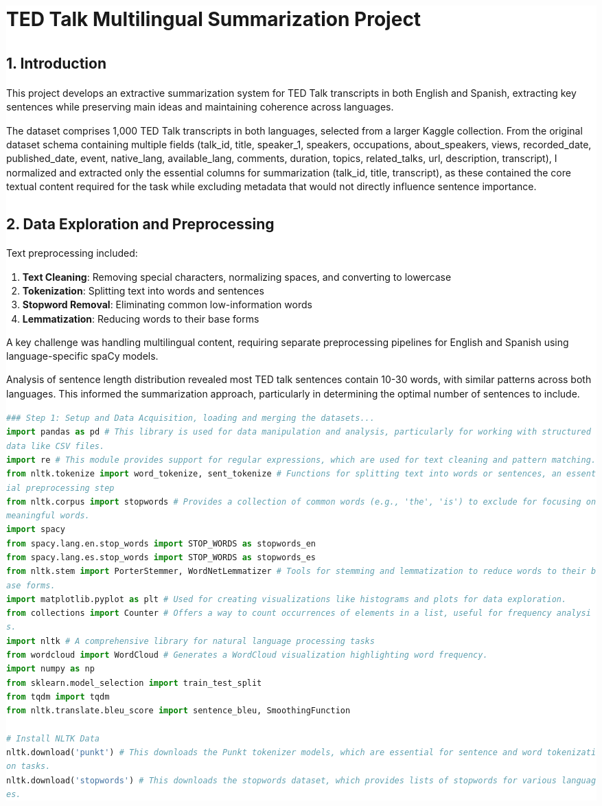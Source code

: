 # TED Talk Multilingual Summarization Project

## 1. Introduction

This project develops an extractive summarization system for TED Talk transcripts in both English and Spanish, extracting key sentences while preserving main ideas and maintaining coherence across languages.

The dataset comprises 1,000 TED Talk transcripts in both languages, selected from a larger Kaggle collection. From the original dataset schema containing multiple fields (talk_id, title, speaker_1, speakers, occupations, about_speakers, views, recorded_date, published_date, event, native_lang, available_lang, comments, duration, topics, related_talks, url, description, transcript), I normalized and extracted only the essential columns for summarization (talk_id, title, transcript), as these contained the core textual content required for the task while excluding metadata that would not directly influence sentence importance.

## 2. Data Exploration and Preprocessing

Text preprocessing included:
1. **Text Cleaning**: Removing special characters, normalizing spaces, and converting to lowercase
2. **Tokenization**: Splitting text into words and sentences
3. **Stopword Removal**: Eliminating common low-information words
4. **Lemmatization**: Reducing words to their base forms

A key challenge was handling multilingual content, requiring separate preprocessing pipelines for English and Spanish using language-specific spaCy models.

Analysis of sentence length distribution revealed most TED talk sentences contain 10-30 words, with similar patterns across both languages. This informed the summarization approach, particularly in determining the optimal number of sentences to include.


```python
### Step 1: Setup and Data Acquisition, loading and merging the datasets...
import pandas as pd # This library is used for data manipulation and analysis, particularly for working with structured data like CSV files.
import re # This module provides support for regular expressions, which are used for text cleaning and pattern matching.
from nltk.tokenize import word_tokenize, sent_tokenize # Functions for splitting text into words or sentences, an essential preprocessing step
from nltk.corpus import stopwords # Provides a collection of common words (e.g., 'the', 'is') to exclude for focusing on meaningful words.
import spacy 
from spacy.lang.en.stop_words import STOP_WORDS as stopwords_en 
from spacy.lang.es.stop_words import STOP_WORDS as stopwords_es
from nltk.stem import PorterStemmer, WordNetLemmatizer # Tools for stemming and lemmatization to reduce words to their base forms.
import matplotlib.pyplot as plt # Used for creating visualizations like histograms and plots for data exploration.
from collections import Counter # Offers a way to count occurrences of elements in a list, useful for frequency analysis.
import nltk # A comprehensive library for natural language processing tasks
from wordcloud import WordCloud # Generates a WordCloud visualization highlighting word frequency.
import numpy as np
from sklearn.model_selection import train_test_split
from tqdm import tqdm
from nltk.translate.bleu_score import sentence_bleu, SmoothingFunction

# Install NLTK Data
nltk.download('punkt') # This downloads the Punkt tokenizer models, which are essential for sentence and word tokenization tasks.
nltk.download('stopwords') # This downloads the stopwords dataset, which provides lists of stopwords for various languages.
```